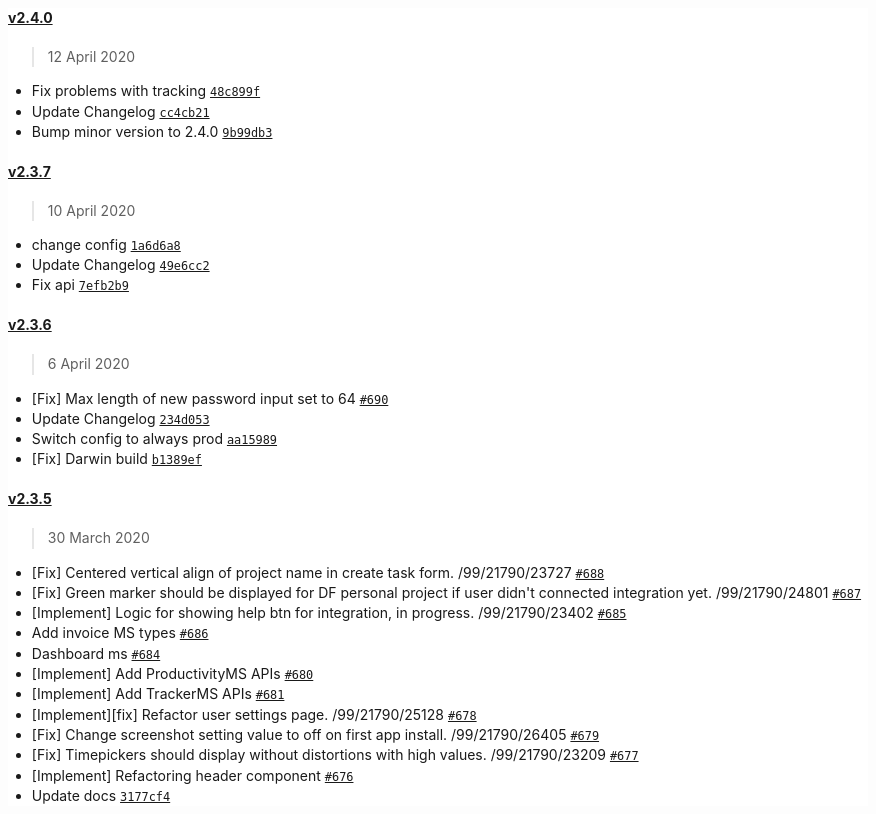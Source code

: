 #### [v2.4.0](https://gitlab.qarea.org/tgms/timetracker-application/compare/v2.3.7...v2.4.0)

> 12 April 2020

- Fix problems with tracking [`48c899f`](https://gitlab.qarea.org/tgms/timetracker-application/commit/48c899f8e2c7605c941c77bec793692ea5b1179c)
- Update Changelog [`cc4cb21`](https://gitlab.qarea.org/tgms/timetracker-application/commit/cc4cb215bbcc34c464dc970a0502222ca0667d4b)
- Bump minor version to 2.4.0 [`9b99db3`](https://gitlab.qarea.org/tgms/timetracker-application/commit/9b99db3b75b99c9e5fab1f20bfc7f9d64751597f)

#### [v2.3.7](https://gitlab.qarea.org/tgms/timetracker-application/compare/v2.3.6...v2.3.7)

> 10 April 2020

- change config [`1a6d6a8`](https://gitlab.qarea.org/tgms/timetracker-application/commit/1a6d6a8efcb4ece8280c2723da67d1315bd61db4)
- Update Changelog [`49e6cc2`](https://gitlab.qarea.org/tgms/timetracker-application/commit/49e6cc22a859a72fa5c4acd860d5bc1cc269aef4)
- Fix api [`7efb2b9`](https://gitlab.qarea.org/tgms/timetracker-application/commit/7efb2b9e89ceba6349ec1b6249da97a71505b9cd)

#### [v2.3.6](https://gitlab.qarea.org/tgms/timetracker-application/compare/v2.3.5...v2.3.6)

> 6 April 2020

- [Fix] Max length of new password input set to 64 [`#690`](https://gitlab.qarea.org/tgms/timetracker-application/merge_requests/690)
- Update Changelog [`234d053`](https://gitlab.qarea.org/tgms/timetracker-application/commit/234d05365dddd48467d635b04f596247eefcb186)
- Switch config to always prod [`aa15989`](https://gitlab.qarea.org/tgms/timetracker-application/commit/aa159896c729c69b80c47086748148eae90406fe)
- [Fix] Darwin build [`b1389ef`](https://gitlab.qarea.org/tgms/timetracker-application/commit/b1389ef976732ba1859ac6f690eb14f47f32211c)

#### [v2.3.5](https://gitlab.qarea.org/tgms/timetracker-application/compare/v2.3.4...v2.3.5)

> 30 March 2020

- [Fix] Centered vertical align of project name in create task form. /99/21790/23727 [`#688`](https://gitlab.qarea.org/tgms/timetracker-application/merge_requests/688)
- [Fix] Green marker should be displayed for DF personal project if user didn't connected integration yet. /99/21790/24801 [`#687`](https://gitlab.qarea.org/tgms/timetracker-application/merge_requests/687)
- [Implement] Logic for showing help btn for integration, in progress. /99/21790/23402 [`#685`](https://gitlab.qarea.org/tgms/timetracker-application/merge_requests/685)
- Add invoice MS types [`#686`](https://gitlab.qarea.org/tgms/timetracker-application/merge_requests/686)
- Dashboard ms [`#684`](https://gitlab.qarea.org/tgms/timetracker-application/merge_requests/684)
- [Implement] Add ProductivityMS APIs [`#680`](https://gitlab.qarea.org/tgms/timetracker-application/merge_requests/680)
- [Implement] Add TrackerMS APIs [`#681`](https://gitlab.qarea.org/tgms/timetracker-application/merge_requests/681)
- [Implement][fix] Refactor user settings page. /99/21790/25128 [`#678`](https://gitlab.qarea.org/tgms/timetracker-application/merge_requests/678)
- [Fix] Change screenshot setting value to off on first app install. /99/21790/26405 [`#679`](https://gitlab.qarea.org/tgms/timetracker-application/merge_requests/679)
- [Fix] Timepickers should display without distortions with high values. /99/21790/23209 [`#677`](https://gitlab.qarea.org/tgms/timetracker-application/merge_requests/677)
- [Implement] Refactoring header component [`#676`](https://gitlab.qarea.org/tgms/timetracker-application/merge_requests/676)
- Update docs [`3177cf4`](https://gitlab.qarea.org/tgms/timetracker-application/commit/3177cf41df7aabf79d5848628d51f5df22f23b4a)